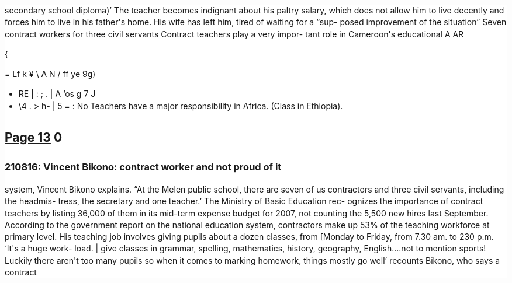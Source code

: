 secondary school diploma)’ The 
teacher becomes indignant about his 
paltry salary, which does not allow 
him to live decently and forces him to 
live in his father's home. His wife has 
left him, tired of waiting for a “sup- 
posed improvement of the situation” 
Seven contract 
workers for three 
civil servants 
Contract teachers play a very impor- 
tant role in Cameroon's educational 
A 
AR 
       
{ 
  
   
= Lf k ¥ 
\ A N / ff 
ye 9g) 
- RE | 
: ; . | A ‘os g 7 J 
- \4 . > 
h- 
| 
5 = : 
No 
Teachers have a major responsibility 
in Africa. (Class in Ethiopia). 
 

## [Page 13](https://demo.humlab.umu.se/courier/192180eng.pdf#page=13) 0

### 210816: Vincent Bikono: contract worker and not proud of it

system, Vincent Bikono explains. “At 
the Melen public school, there are 
seven of us contractors and three 
civil servants, including the headmis- 
tress, the secretary and one teacher.’ 
The Ministry of Basic Education rec- 
ognizes the importance of contract 
teachers by listing 36,000 of them 
in its mid-term expense budget for 
2007, not counting the 5,500 new 
hires last September. According to 
the government report on the national 
education system, contractors make 
up 53% of the teaching workforce at 
primary level. 
His teaching job involves giving 
pupils about a dozen classes, from 
[Monday to Friday, from 7.30 am. 
to 230 p.m. ‘It's a huge work- 
load. | give classes in grammar, 
spelling, mathematics, history, 
geography, English....not to mention 
sports! Luckily there aren't too many 
pupils so when it comes to marking 
homework, things mostly go well’ 
recounts Bikono, who says a contract 